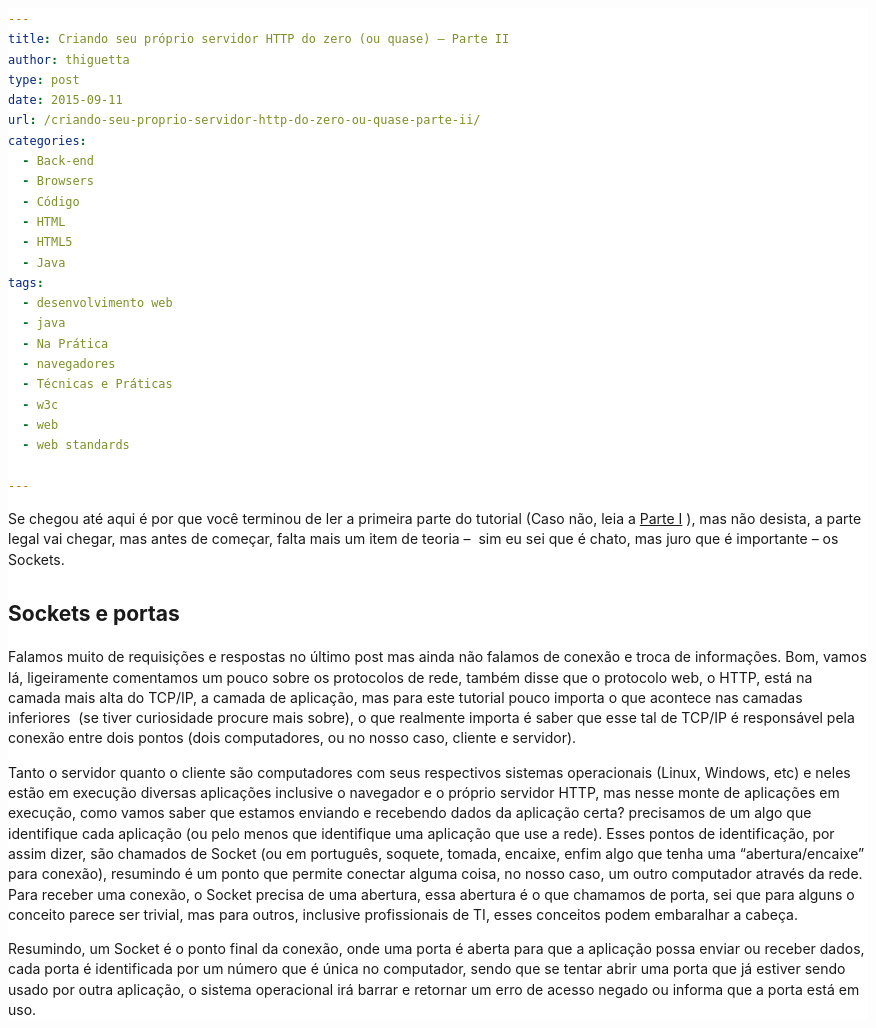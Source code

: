 ```yaml
---
title: Criando seu próprio servidor HTTP do zero (ou quase) – Parte II
author: thiguetta
type: post
date: 2015-09-11
url: /criando-seu-proprio-servidor-http-do-zero-ou-quase-parte-ii/
categories:
  - Back-end
  - Browsers
  - Código
  - HTML
  - HTML5
  - Java
tags:
  - desenvolvimento web
  - java
  - Na Prática
  - navegadores
  - Técnicas e Práticas
  - w3c
  - web
  - web standards

---
```

Se chegou até aqui é por que você terminou de ler a primeira parte do tutorial (Caso não, leia a [Parte I][1] ), mas não desista, a parte legal vai chegar, mas antes de começar, falta mais um item de teoria &#8211;  sim eu sei que é chato, mas juro que é importante &#8211; os Sockets.

## Sockets e portas

Falamos muito de requisições e respostas no último post mas ainda não falamos de conexão e troca de informações. Bom, vamos lá, ligeiramente comentamos um pouco sobre os protocolos de rede, também disse que o protocolo web, o HTTP, está na camada mais alta do TCP/IP, a camada de aplicação, mas para este tutorial pouco importa o que acontece nas camadas inferiores  (se tiver curiosidade procure mais sobre), o que realmente importa é saber que esse tal de TCP/IP é responsável pela conexão entre dois pontos (dois computadores, ou no nosso caso, cliente e servidor).

Tanto o servidor quanto o cliente são computadores com seus respectivos sistemas operacionais (Linux, Windows, etc) e neles estão em execução diversas aplicações inclusive o navegador e o próprio servidor HTTP, mas nesse monte de aplicações em execução, como vamos saber que estamos enviando e recebendo dados da aplicação certa? precisamos de um algo que identifique cada aplicação (ou pelo menos que identifique uma aplicação que use a rede). Esses pontos de identificação, por assim dizer, são chamados de Socket (ou em português, soquete, tomada, encaixe, enfim algo que tenha uma “abertura/encaixe&#8221; para conexão), resumindo é um ponto que permite conectar alguma coisa, no nosso caso, um outro computador através da rede. Para receber uma conexão, o Socket precisa de uma abertura, essa abertura é o que chamamos de porta, sei que para alguns o conceito parece ser trivial, mas para outros, inclusive profissionais de TI, esses conceitos podem embaralhar a cabeça.

Resumindo, um Socket é o ponto final da conexão, onde uma porta é aberta para que a aplicação possa enviar ou receber dados, cada porta é identificada por um número que é única no computador, sendo que se tentar abrir uma porta que já estiver sendo usado por outra aplicação, o sistema operacional irá barrar e retornar um erro de acesso negado ou informa que a porta está em uso.


 [1]: http://tableless.com.br/criando-seu-proprio-servidor-http-do-zero-ou-quase-parte-i/ "Criando seu próprio servidor HTTP do zero (ou quase) – Parte I"
 [2]: http://www.raywenderlich.com/wp-content/uploads/2011/06/sockets.jpg
 [3]: http://google.com.br
